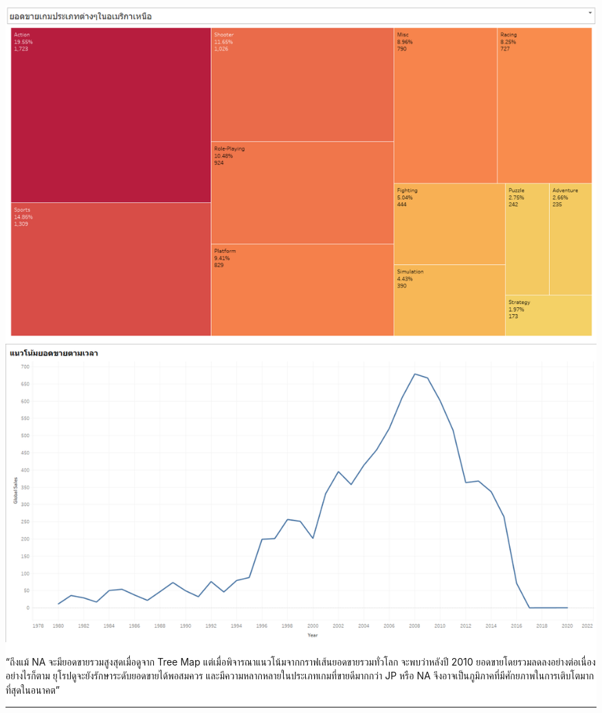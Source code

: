 ![Tableau Grap5](image/ยอดขายเกมประเภทต่างๆในอเมริกาเหนือ.png)  
![Tableau Grap1](image/แนวโน้มยอดขายตามเวลา.png)

“ถึงแม้ NA จะมียอดขายรวมสูงสุดเมื่อดูจาก Tree Map แต่เมื่อพิจารณาแนวโน้มจากกราฟเส้นยอดขายรวมทั่วโลก จะพบว่าหลังปี 2010 ยอดขายโดยรวมลดลงอย่างต่อเนื่อง อย่างไรก็ตาม ยุโรปดูจะยังรักษาระดับยอดขายได้พอสมควร และมีความหลากหลายในประเภทเกมที่ขายดีมากกว่า JP หรือ NA จึงอาจเป็นภูมิภาคที่มีศักยภาพในการเติบโตมากที่สุดในอนาคต”

---